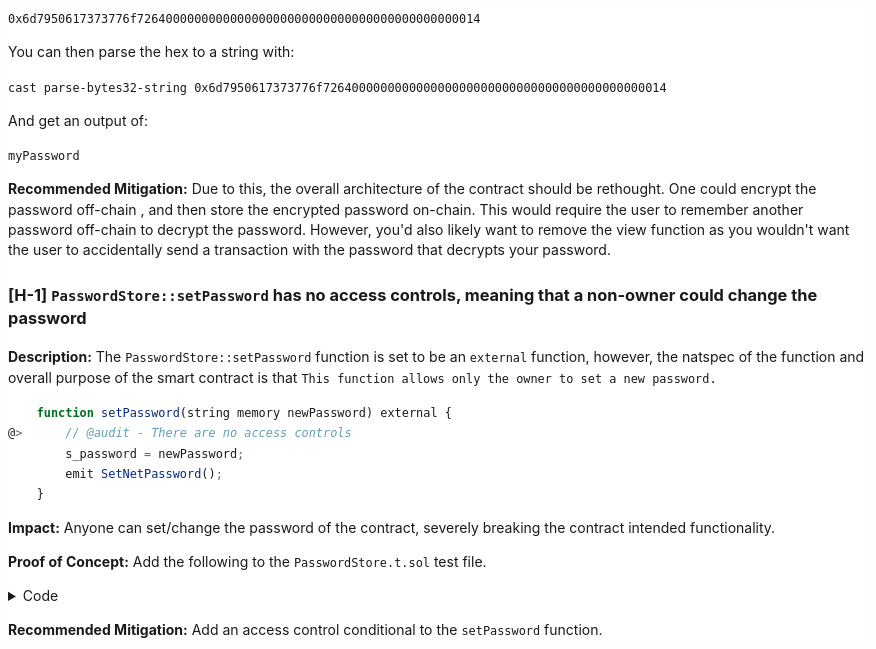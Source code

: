 `0x6d7950617373776f726400000000000000000000000000000000000000000014`

You can then parse the hex to a string with:

```
cast parse-bytes32-string 0x6d7950617373776f726400000000000000000000000000000000000000000014
```

And get an output of:

```myPassword```

**Recommended Mitigation:** Due to this, the overall architecture of the contract should be rethought. One could encrypt the password off-chain , and then store the encrypted password on-chain. This would require the user to remember another password off-chain to decrypt the password. However, you'd also likely want to remove the view function as you wouldn't want the user to accidentally send a transaction with the password that decrypts your password.

### [H-1] `PasswordStore::setPassword` has no access controls, meaning that a non-owner could change the password

**Description:** The `PasswordStore::setPassword` function is set to be an `external` function, however, the natspec of the function and overall purpose of the smart contract is that `This function allows only the owner to set a new password.`

```javascript
    function setPassword(string memory newPassword) external {
@>      // @audit - There are no access controls
        s_password = newPassword;
        emit SetNetPassword();
    }
```

**Impact:** Anyone can set/change the password of the contract, severely breaking the contract intended functionality.

**Proof of Concept:** Add the following to the `PasswordStore.t.sol` test file.

<details>
<summary>Code</summary>

```javascript
    function test_anyone_can_set_password(address randomAddress) public {
        vm.assume(randomAddress != owner);
        vm.prank(randomAddress);
        string memory expectedPassword = "myNewPassword";
        passwordStore.setPassword(expectedPassword);

        vm.prank(owner);
        string memory actualPassword = passwordStore.getPassword();
        assertEq(actualPassword, expectedPassword);
    }
```

</details>

**Recommended Mitigation:** Add an access control conditional to the `setPassword` function.
